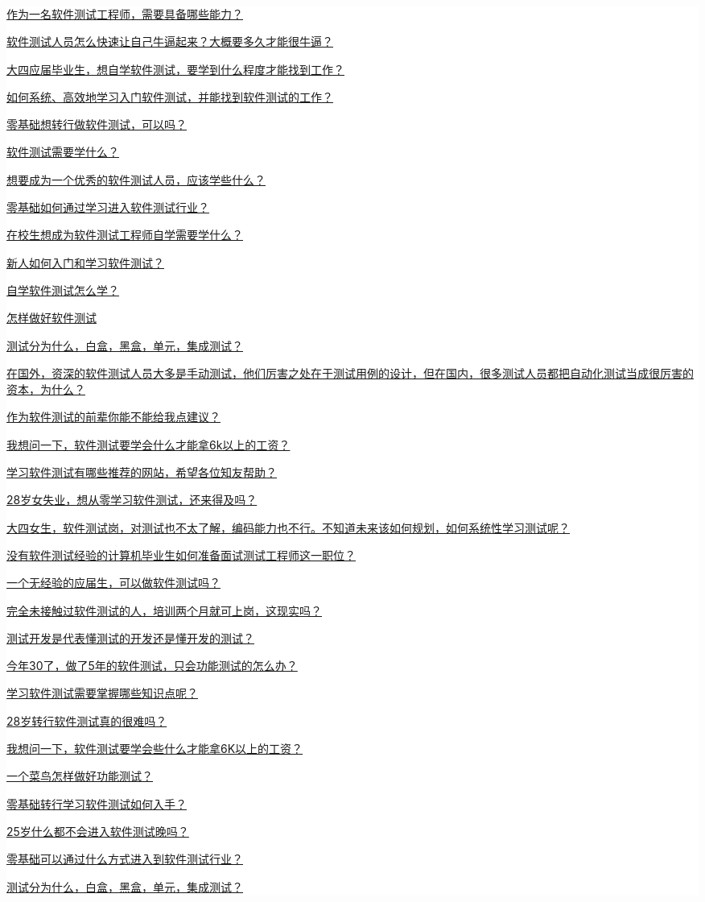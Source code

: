 [作为一名软件测试工程师，需要具备哪些能力？](https://www.zhihu.com/question/19752175/answer/1453207343)

[软件测试人员怎么快速让自己牛逼起来？大概要多久才能很牛逼？](https://www.zhihu.com/question/27344791/answer/1462142979)

[大四应届毕业生，想自学软件测试，要学到什么程度才能找到工作？](https://www.zhihu.com/question/264794090/answer/1521634764)

[如何系统、高效地学习入门软件测试，并能找到软件测试的工作？](https://www.zhihu.com/question/29255430/answer/1532426126)

[零基础想转行做软件测试，可以吗？](https://www.zhihu.com/question/39673618/answer/1554794486)

[软件测试需要学什么？](https://www.zhihu.com/question/312686899/answer/1561502395)

[想要成为一个优秀的软件测试人员，应该学些什么？](https://www.zhihu.com/question/20254092/answer/1551917922)

[零基础如何通过学习进入软件测试行业？](https://www.zhihu.com/question/22875187/answer/1567721326)

[在校生想成为软件测试工程师自学需要学什么？](https://www.zhihu.com/question/21652695/answer/1568490399)

[新人如何入门和学习软件测试？](https://www.zhihu.com/question/22230085/answer/1594809785)

[自学软件测试怎么学？](https://www.zhihu.com/question/20352581/answer/1594933637)

[怎样做好软件测试](https://www.zhihu.com/question/19798371/answer/1545112971)

[测试分为什么，白盒，黑盒，单元，集成测试？](https://www.zhihu.com/question/24345678/answer/1611528501)

[在国外，资深的软件测试人员大多是手动测试，他们厉害之处在于测试用例的设计，但在国内，很多测试人员都把自动化测试当成很厉害的资本，为什么？](https://www.zhihu.com/question/19721142/answer/1633490943)

[作为软件测试的前辈你能不能给我点建议？](https://www.zhihu.com/question/392607753/answer/1684261852)

[我想问一下，软件测试要学会什么才能拿6k以上的工资？](https://www.zhihu.com/question/417429478/answer/1700675063)

[学习软件测试有哪些推荐的网站，希望各位知友帮助？](https://www.zhihu.com/question/45987531/answer/1906320959)

[28岁女失业，想从零学习软件测试，还来得及吗？](https://www.zhihu.com/question/43570118/answer/1907281206)

[大四女生，软件测试岗，对测试也不太了解，编码能力也不行。不知道未来该如何规划，如何系统性学习测试呢？](https://www.zhihu.com/question/314916265/answer/1918529378)

[没有软件测试经验的计算机毕业生如何准备面试测试工程师这一职位？](https://www.zhihu.com/question/26779409/answer/1927775843)

[一个无经验的应届生，可以做软件测试吗？](https://www.zhihu.com/question/277633071/answer/1971110118)

[完全未接触过软件测试的人，培训两个月就可上岗，这现实吗？](https://www.zhihu.com/question/26535291/answer/2008701149)

[测试开发是代表懂测试的开发还是懂开发的测试？](https://www.zhihu.com/question/355306885/answer/2009409350)

[今年30了，做了5年的软件测试，只会功能测试的怎么办？](https://www.zhihu.com/question/378579065/answer/2125853221)

[学习软件测试需要掌握哪些知识点呢？](https://www.zhihu.com/question/55580287/answer/2126140092)

[28岁转行软件测试真的很难吗？](https://www.zhihu.com/question/56959087/answer/2347975350)

[我想问一下，软件测试要学会些什么才能拿6K以上的工资？](https://www.zhihu.com/question/417429478/answer/1700675063)

[一个菜鸟怎样做好功能测试？](https://www.zhihu.com/question/49877910/answer/1597914370)

[零基础转行学习软件测试如何入手？](https://www.zhihu.com/question/43533845/answer/1606411665)

[25岁什么都不会进入软件测试晚吗？](https://www.zhihu.com/question/385370327/answer/1716678558)

[零基础可以通过什么方式进入到软件测试行业？](https://www.zhihu.com/question/22875187/answer/1567721326)

[测试分为什么，白盒，黑盒，单元，集成测试？](https://www.zhihu.com/question/24345678/answer/1611528501)
